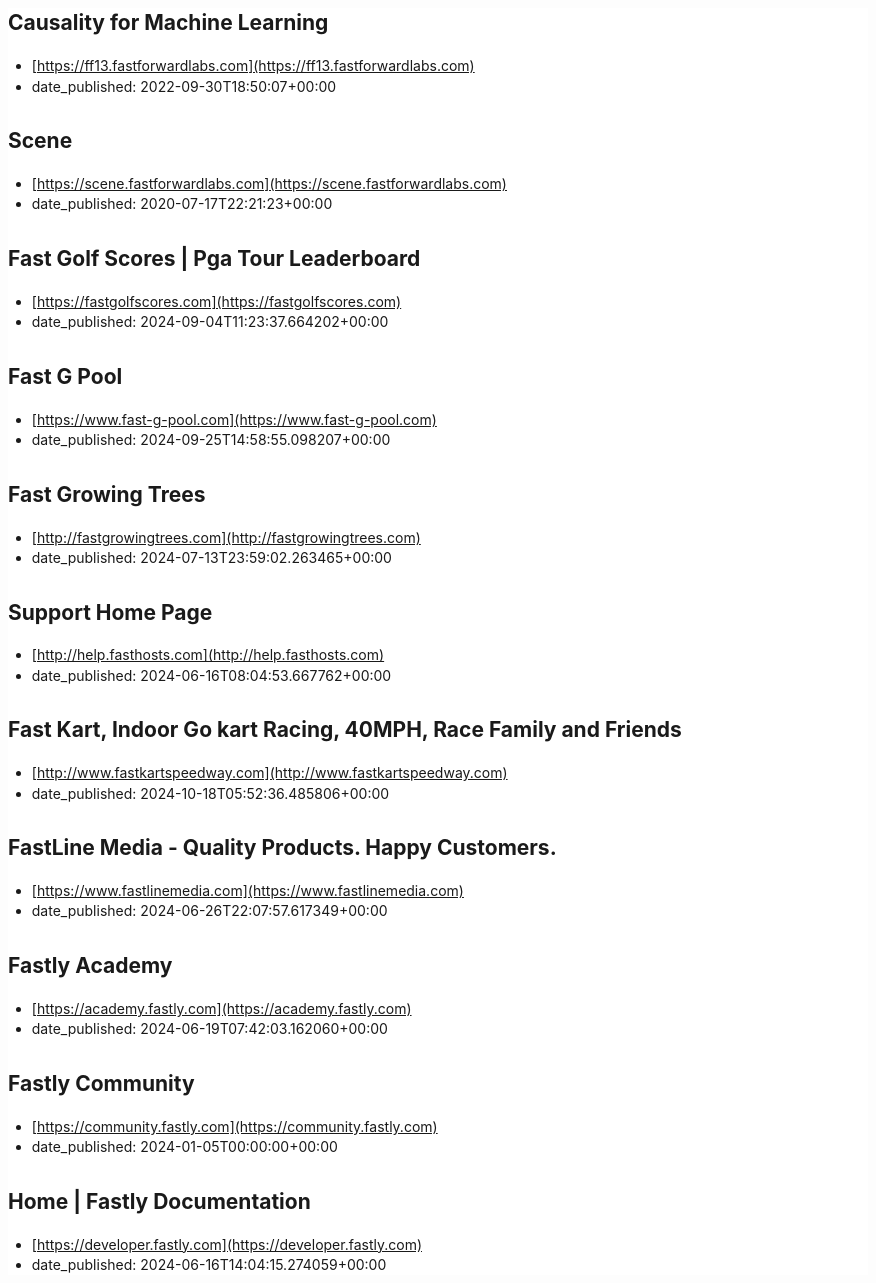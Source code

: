  ## Causality for Machine Learning
 - [https://ff13.fastforwardlabs.com](https://ff13.fastforwardlabs.com)
 - date_published: 2022-09-30T18:50:07+00:00

 ## Scene
 - [https://scene.fastforwardlabs.com](https://scene.fastforwardlabs.com)
 - date_published: 2020-07-17T22:21:23+00:00

 ## Fast Golf Scores | Pga Tour Leaderboard
 - [https://fastgolfscores.com](https://fastgolfscores.com)
 - date_published: 2024-09-04T11:23:37.664202+00:00

 ## Fast G Pool
 - [https://www.fast-g-pool.com](https://www.fast-g-pool.com)
 - date_published: 2024-09-25T14:58:55.098207+00:00

 ## Fast Growing Trees
 - [http://fastgrowingtrees.com](http://fastgrowingtrees.com)
 - date_published: 2024-07-13T23:59:02.263465+00:00

 ## Support Home Page
 - [http://help.fasthosts.com](http://help.fasthosts.com)
 - date_published: 2024-06-16T08:04:53.667762+00:00

 ## Fast Kart, Indoor Go kart Racing, 40MPH, Race Family and Friends
 - [http://www.fastkartspeedway.com](http://www.fastkartspeedway.com)
 - date_published: 2024-10-18T05:52:36.485806+00:00

 ## FastLine Media - Quality Products. Happy Customers.
 - [https://www.fastlinemedia.com](https://www.fastlinemedia.com)
 - date_published: 2024-06-26T22:07:57.617349+00:00

 ## Fastly Academy
 - [https://academy.fastly.com](https://academy.fastly.com)
 - date_published: 2024-06-19T07:42:03.162060+00:00

 ## Fastly Community
 - [https://community.fastly.com](https://community.fastly.com)
 - date_published: 2024-01-05T00:00:00+00:00

 ## Home | Fastly Documentation
 - [https://developer.fastly.com](https://developer.fastly.com)
 - date_published: 2024-06-16T14:04:15.274059+00:00
